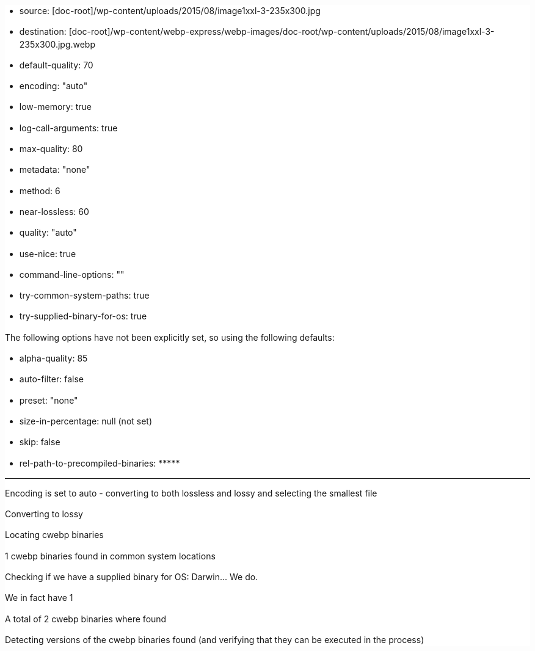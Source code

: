 - source: [doc-root]/wp-content/uploads/2015/08/image1xxl-3-235x300.jpg

- destination: [doc-root]/wp-content/webp-express/webp-images/doc-root/wp-content/uploads/2015/08/image1xxl-3-235x300.jpg.webp

- default-quality: 70

- encoding: "auto"

- low-memory: true

- log-call-arguments: true

- max-quality: 80

- metadata: "none"

- method: 6

- near-lossless: 60

- quality: "auto"

- use-nice: true

- command-line-options: ""

- try-common-system-paths: true

- try-supplied-binary-for-os: true


The following options have not been explicitly set, so using the following defaults:

- alpha-quality: 85

- auto-filter: false

- preset: "none"

- size-in-percentage: null (not set)

- skip: false

- rel-path-to-precompiled-binaries: *****

------------


Encoding is set to auto - converting to both lossless and lossy and selecting the smallest file


Converting to lossy

Locating cwebp binaries

1 cwebp binaries found in common system locations

Checking if we have a supplied binary for OS: Darwin... We do.

We in fact have 1

A total of 2 cwebp binaries where found

Detecting versions of the cwebp binaries found (and verifying that they can be executed in the process)
